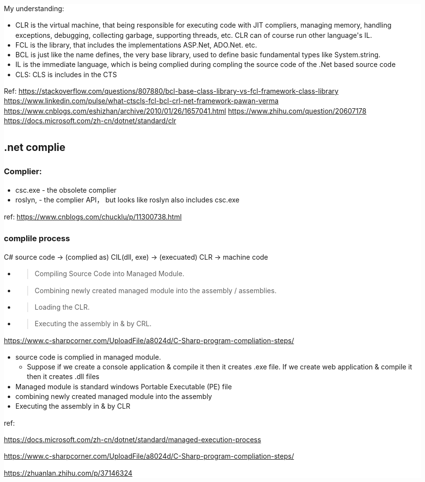 My understanding: 
- CLR is the virtual machine, that being responsible for executing code with JIT compliers, managing memory,
handling exceptions, debugging, collecting garbage, supporting threads, etc. CLR can of course run other language's IL.
- FCL is the library, that includes the implementations ASP.Net, ADO.Net. etc. 
- BCL is just like the name defines, the very base library, used to define basic fundamental types like System.string.
- IL is the immediate language, which is being complied during compling the source code of the .Net based source code
- CLS: CLS is includes in the CTS

Ref:
https://stackoverflow.com/questions/807880/bcl-base-class-library-vs-fcl-framework-class-library
https://www.linkedin.com/pulse/what-ctscls-fcl-bcl-crl-net-framework-pawan-verma
https://www.cnblogs.com/eshizhan/archive/2010/01/26/1657041.html
https://www.zhihu.com/question/20607178
https://docs.microsoft.com/zh-cn/dotnet/standard/clr

## .net complie 

### Complier:
- csc.exe - the obsolete complier
- roslyn, - the complier API， but looks like roslyn also includes csc.exe

ref:
https://www.cnblogs.com/chucklu/p/11300738.html

### complile process

C# source code -> (complied as) CIL(dll, exe) -> (execuated) CLR -> machine code

- > Compiling Source Code into Managed Module.
- > Combining newly created managed module into the assembly / assemblies.
- > Loading the CLR.
- > Executing the assembly in & by CRL.

https://www.c-sharpcorner.com/UploadFile/a8024d/C-Sharp-program-compliation-steps/


- source code is complied in managed module. 
  - Suppose if we create a console application & compile it then it creates .exe file. If we create web application & compile it then it creates .dll files
- Managed module is standard windows Portable Executable (PE) file
- combining newly created managed module into the assembly
- Executing the assembly in & by CLR

ref:

https://docs.microsoft.com/zh-cn/dotnet/standard/managed-execution-process

https://www.c-sharpcorner.com/UploadFile/a8024d/C-Sharp-program-compliation-steps/

https://zhuanlan.zhihu.com/p/37146324
